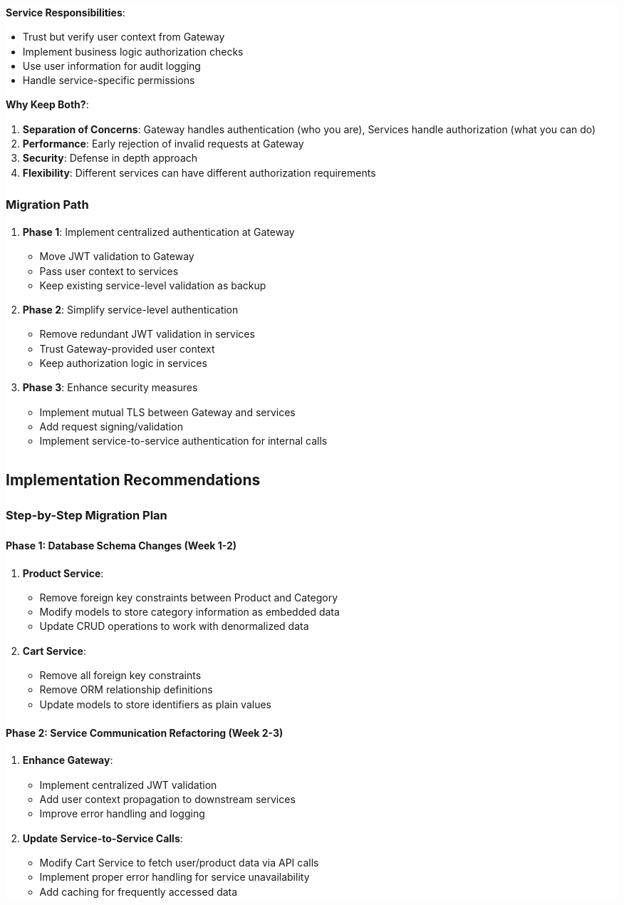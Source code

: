 **Service Responsibilities**:
- Trust but verify user context from Gateway
- Implement business logic authorization checks
- Use user information for audit logging
- Handle service-specific permissions

**Why Keep Both?**:
1. **Separation of Concerns**: Gateway handles authentication (who you are), Services handle authorization (what you can do)
2. **Performance**: Early rejection of invalid requests at Gateway
3. **Security**: Defense in depth approach
4. **Flexibility**: Different services can have different authorization requirements

### Migration Path

1. **Phase 1**: Implement centralized authentication at Gateway
   - Move JWT validation to Gateway
   - Pass user context to services
   - Keep existing service-level validation as backup

2. **Phase 2**: Simplify service-level authentication
   - Remove redundant JWT validation in services
   - Trust Gateway-provided user context
   - Keep authorization logic in services

3. **Phase 3**: Enhance security measures
   - Implement mutual TLS between Gateway and services
   - Add request signing/validation
   - Implement service-to-service authentication for internal calls

## Implementation Recommendations

### Step-by-Step Migration Plan

#### Phase 1: Database Schema Changes (Week 1-2)
1. **Product Service**:
   - Remove foreign key constraints between Product and Category
   - Modify models to store category information as embedded data
   - Update CRUD operations to work with denormalized data

2. **Cart Service**:
   - Remove all foreign key constraints
   - Remove ORM relationship definitions
   - Update models to store identifiers as plain values

#### Phase 2: Service Communication Refactoring (Week 2-3)
1. **Enhance Gateway**:
   - Implement centralized JWT validation
   - Add user context propagation to downstream services
   - Improve error handling and logging

2. **Update Service-to-Service Calls**:
   - Modify Cart Service to fetch user/product data via API calls
   - Implement proper error handling for service unavailability
   - Add caching for frequently accessed data
